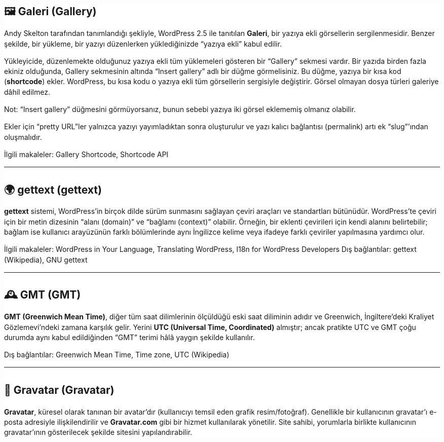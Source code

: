 
## 🖼️ Galeri (Gallery)

Andy Skelton tarafından tanımlandığı şekliyle, WordPress 2.5 ile tanıtılan **Galeri**, bir yazıya ekli görsellerin sergilenmesidir. Benzer şekilde, bir yükleme, bir yazıyı düzenlerken yüklediğinizde “yazıya ekli” kabul edilir.

Yükleyicide, düzenlemekte olduğunuz yazıya ekli tüm yüklemeleri gösteren bir “Gallery” sekmesi vardır. Bir yazıda birden fazla ekiniz olduğunda, Gallery sekmesinin altında “Insert gallery” adlı bir düğme görmelisiniz. Bu düğme, yazıya bir kısa kod (**shortcode**) ekler. WordPress, bu kısa kodu o yazıya ekli tüm görsellerin sergisiyle değiştirir. Görsel olmayan dosya türleri galeriye dâhil edilmez.

Not: “Insert gallery” düğmesini görmüyorsanız, bunun sebebi yazıya iki görsel eklememiş olmanız olabilir.

Ekler için “pretty URL”ler yalnızca yazıyı yayımladıktan sonra oluşturulur ve yazı kalıcı bağlantısı (permalink) artı ek “slug”’ından oluşmalıdır.

İlgili makaleler: Gallery Shortcode, Shortcode API

---

## 🌍 gettext (gettext)

**gettext** sistemi, WordPress’in birçok dilde sürüm sunmasını sağlayan çeviri araçları ve standartları bütünüdür. WordPress’te çeviri için bir metin dizesinin “alanı (domain)” ve “bağlamı (context)” olabilir. Örneğin, bir eklenti çevirileri için kendi alanını belirtebilir; bağlam ise kullanıcı arayüzünün farklı bölümlerinde aynı İngilizce kelime veya ifadeye farklı çeviriler yapılmasına yardımcı olur.

İlgili makaleler: WordPress in Your Language, Translating WordPress, I18n for WordPress Developers
Dış bağlantılar: gettext (Wikipedia), GNU gettext

---

## 🕰️ GMT (GMT)

**GMT (Greenwich Mean Time)**, diğer tüm saat dilimlerinin ölçüldüğü eski saat diliminin adıdır ve Greenwich, İngiltere’deki Kraliyet Gözlemevi’ndeki zamana karşılık gelir. Yerini **UTC (Universal Time, Coordinated)** almıştır; ancak pratikte UTC ve GMT çoğu durumda aynı kabul edildiğinden “GMT” terimi hâlâ yaygın şekilde kullanılır.

Dış bağlantılar: Greenwich Mean Time, Time zone, UTC (Wikipedia)

---

## 👤 Gravatar (Gravatar)

**Gravatar**, küresel olarak tanınan bir avatar’dır (kullanıcıyı temsil eden grafik resim/fotoğraf). Genellikle bir kullanıcının gravatar’ı e-posta adresiyle ilişkilendirilir ve **Gravatar.com** gibi bir hizmet kullanılarak yönetilir. Site sahibi, yorumlarla birlikte kullanıcının gravatar’ının gösterilecek şekilde sitesini yapılandırabilir.

